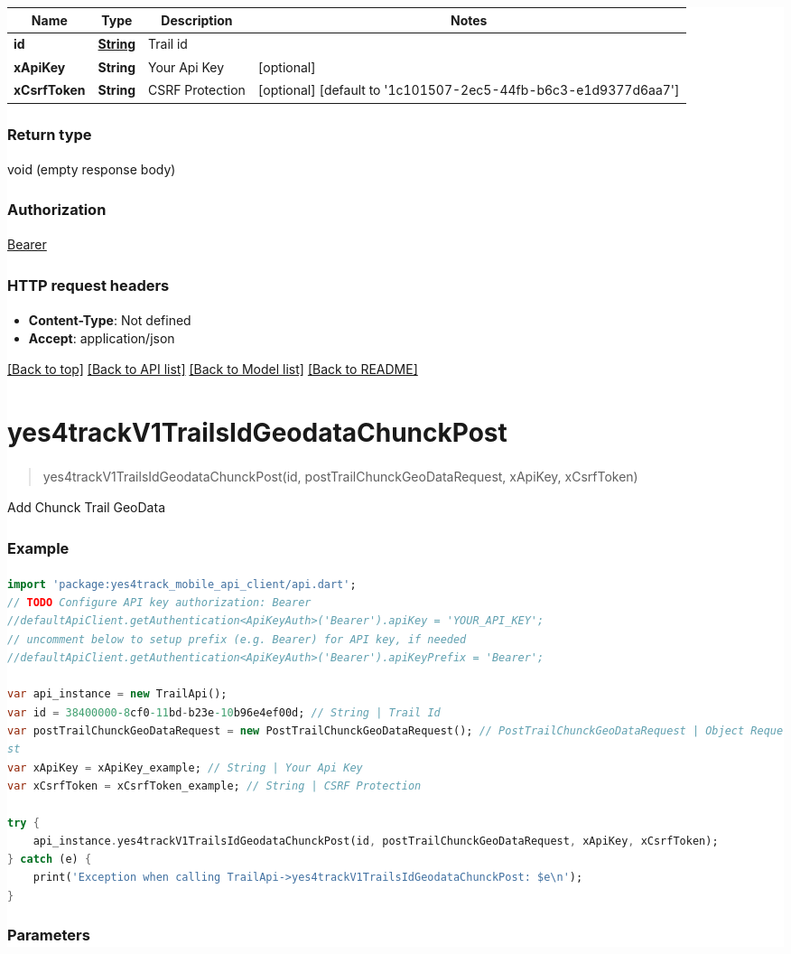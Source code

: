 Name | Type | Description  | Notes
------------- | ------------- | ------------- | -------------
 **id** | [**String**](.md)| Trail id | 
 **xApiKey** | **String**| Your Api Key | [optional] 
 **xCsrfToken** | **String**| CSRF Protection | [optional] [default to '1c101507-2ec5-44fb-b6c3-e1d9377d6aa7']

### Return type

void (empty response body)

### Authorization

[Bearer](../README.md#Bearer)

### HTTP request headers

 - **Content-Type**: Not defined
 - **Accept**: application/json

[[Back to top]](#) [[Back to API list]](../README.md#documentation-for-api-endpoints) [[Back to Model list]](../README.md#documentation-for-models) [[Back to README]](../README.md)

# **yes4trackV1TrailsIdGeodataChunckPost**
> yes4trackV1TrailsIdGeodataChunckPost(id, postTrailChunckGeoDataRequest, xApiKey, xCsrfToken)

Add Chunck Trail GeoData

### Example 
```dart
import 'package:yes4track_mobile_api_client/api.dart';
// TODO Configure API key authorization: Bearer
//defaultApiClient.getAuthentication<ApiKeyAuth>('Bearer').apiKey = 'YOUR_API_KEY';
// uncomment below to setup prefix (e.g. Bearer) for API key, if needed
//defaultApiClient.getAuthentication<ApiKeyAuth>('Bearer').apiKeyPrefix = 'Bearer';

var api_instance = new TrailApi();
var id = 38400000-8cf0-11bd-b23e-10b96e4ef00d; // String | Trail Id
var postTrailChunckGeoDataRequest = new PostTrailChunckGeoDataRequest(); // PostTrailChunckGeoDataRequest | Object Request
var xApiKey = xApiKey_example; // String | Your Api Key
var xCsrfToken = xCsrfToken_example; // String | CSRF Protection

try { 
    api_instance.yes4trackV1TrailsIdGeodataChunckPost(id, postTrailChunckGeoDataRequest, xApiKey, xCsrfToken);
} catch (e) {
    print('Exception when calling TrailApi->yes4trackV1TrailsIdGeodataChunckPost: $e\n');
}
```

### Parameters
